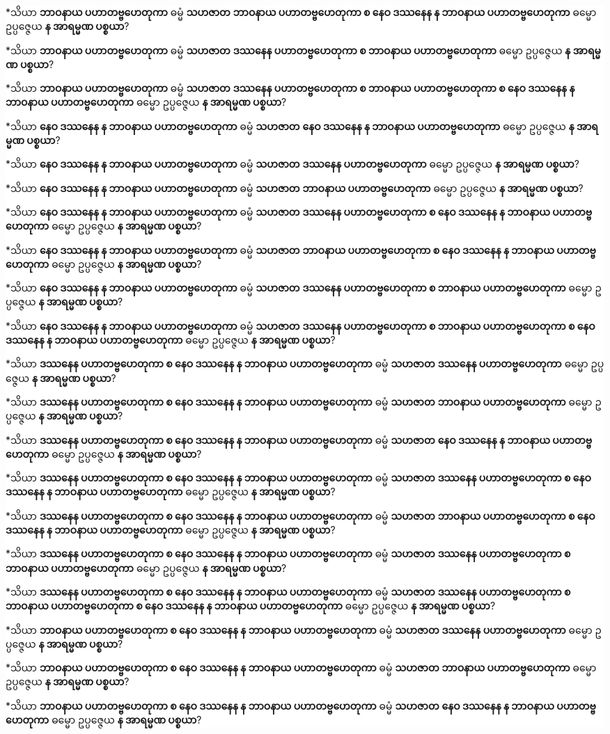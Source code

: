    *သိယာ **ဘာဝနာယ ပဟာတဗ္ဗဟေတုကာ** ဓမ္မံ **သဟဇာတ** **ဘာဝနာယ ပဟာတဗ္ဗဟေတုကာ စ နေဝ ဒဿနေန န ဘာဝနာယ ပဟာတဗ္ဗဟေတုကာ** ဓမ္မော ဥပ္ပဇ္ဇေယ **န အာရမ္မဏ ပစ္စယာ**?

   *သိယာ **ဘာဝနာယ ပဟာတဗ္ဗဟေတုကာ** ဓမ္မံ **သဟဇာတ** **ဒဿနေန ပဟာတဗ္ဗဟေတုကာ စ ဘာဝနာယ ပဟာတဗ္ဗဟေတုကာ** ဓမ္မော ဥပ္ပဇ္ဇေယ **န အာရမ္မဏ ပစ္စယာ**?

   *သိယာ **ဘာဝနာယ ပဟာတဗ္ဗဟေတုကာ** ဓမ္မံ **သဟဇာတ** **ဒဿနေန ပဟာတဗ္ဗဟေတုကာ စ ဘာဝနာယ ပဟာတဗ္ဗဟေတုကာ စ နေဝ ဒဿနေန န ဘာဝနာယ ပဟာတဗ္ဗဟေတုကာ** ဓမ္မော ဥပ္ပဇ္ဇေယ **န အာရမ္မဏ ပစ္စယာ**?

   *သိယာ **နေဝ ဒဿနေန န ဘာဝနာယ ပဟာတဗ္ဗဟေတုကာ** ဓမ္မံ **သဟဇာတ** **နေဝ ဒဿနေန န ဘာဝနာယ ပဟာတဗ္ဗဟေတုကာ** ဓမ္မော ဥပ္ပဇ္ဇေယ **န အာရမ္မဏ ပစ္စယာ**?

   *သိယာ **နေဝ ဒဿနေန န ဘာဝနာယ ပဟာတဗ္ဗဟေတုကာ** ဓမ္မံ **သဟဇာတ** **ဒဿနေန ပဟာတဗ္ဗဟေတုကာ** ဓမ္မော ဥပ္ပဇ္ဇေယ **န အာရမ္မဏ ပစ္စယာ**?

   *သိယာ **နေဝ ဒဿနေန န ဘာဝနာယ ပဟာတဗ္ဗဟေတုကာ** ဓမ္မံ **သဟဇာတ** **ဘာဝနာယ ပဟာတဗ္ဗဟေတုကာ** ဓမ္မော ဥပ္ပဇ္ဇေယ **န အာရမ္မဏ ပစ္စယာ**?

   *သိယာ **နေဝ ဒဿနေန န ဘာဝနာယ ပဟာတဗ္ဗဟေတုကာ** ဓမ္မံ **သဟဇာတ** **ဒဿနေန ပဟာတဗ္ဗဟေတုကာ စ နေဝ ဒဿနေန န ဘာဝနာယ ပဟာတဗ္ဗဟေတုကာ** ဓမ္မော ဥပ္ပဇ္ဇေယ **န အာရမ္မဏ ပစ္စယာ**?

   *သိယာ **နေဝ ဒဿနေန န ဘာဝနာယ ပဟာတဗ္ဗဟေတုကာ** ဓမ္မံ **သဟဇာတ** **ဘာဝနာယ ပဟာတဗ္ဗဟေတုကာ စ နေဝ ဒဿနေန န ဘာဝနာယ ပဟာတဗ္ဗဟေတုကာ** ဓမ္မော ဥပ္ပဇ္ဇေယ **န အာရမ္မဏ ပစ္စယာ**?

   *သိယာ **နေဝ ဒဿနေန န ဘာဝနာယ ပဟာတဗ္ဗဟေတုကာ** ဓမ္မံ **သဟဇာတ** **ဒဿနေန ပဟာတဗ္ဗဟေတုကာ စ ဘာဝနာယ ပဟာတဗ္ဗဟေတုကာ** ဓမ္မော ဥပ္ပဇ္ဇေယ **န အာရမ္မဏ ပစ္စယာ**?

   *သိယာ **နေဝ ဒဿနေန န ဘာဝနာယ ပဟာတဗ္ဗဟေတုကာ** ဓမ္မံ **သဟဇာတ** **ဒဿနေန ပဟာတဗ္ဗဟေတုကာ စ ဘာဝနာယ ပဟာတဗ္ဗဟေတုကာ စ နေဝ ဒဿနေန န ဘာဝနာယ ပဟာတဗ္ဗဟေတုကာ** ဓမ္မော ဥပ္ပဇ္ဇေယ **န အာရမ္မဏ ပစ္စယာ**?

   *သိယာ **ဒဿနေန ပဟာတဗ္ဗဟေတုကာ စ နေဝ ဒဿနေန န ဘာဝနာယ ပဟာတဗ္ဗဟေတုကာ** ဓမ္မံ **သဟဇာတ** **ဒဿနေန ပဟာတဗ္ဗဟေတုကာ** ဓမ္မော ဥပ္ပဇ္ဇေယ **န အာရမ္မဏ ပစ္စယာ**?

   *သိယာ **ဒဿနေန ပဟာတဗ္ဗဟေတုကာ စ နေဝ ဒဿနေန န ဘာဝနာယ ပဟာတဗ္ဗဟေတုကာ** ဓမ္မံ **သဟဇာတ** **ဘာဝနာယ ပဟာတဗ္ဗဟေတုကာ** ဓမ္မော ဥပ္ပဇ္ဇေယ **န အာရမ္မဏ ပစ္စယာ**?

   *သိယာ **ဒဿနေန ပဟာတဗ္ဗဟေတုကာ စ နေဝ ဒဿနေန န ဘာဝနာယ ပဟာတဗ္ဗဟေတုကာ** ဓမ္မံ **သဟဇာတ** **နေဝ ဒဿနေန န ဘာဝနာယ ပဟာတဗ္ဗဟေတုကာ** ဓမ္မော ဥပ္ပဇ္ဇေယ **န အာရမ္မဏ ပစ္စယာ**?

   *သိယာ **ဒဿနေန ပဟာတဗ္ဗဟေတုကာ စ နေဝ ဒဿနေန န ဘာဝနာယ ပဟာတဗ္ဗဟေတုကာ** ဓမ္မံ **သဟဇာတ** **ဒဿနေန ပဟာတဗ္ဗဟေတုကာ စ နေဝ ဒဿနေန န ဘာဝနာယ ပဟာတဗ္ဗဟေတုကာ** ဓမ္မော ဥပ္ပဇ္ဇေယ **န အာရမ္မဏ ပစ္စယာ**?

   *သိယာ **ဒဿနေန ပဟာတဗ္ဗဟေတုကာ စ နေဝ ဒဿနေန န ဘာဝနာယ ပဟာတဗ္ဗဟေတုကာ** ဓမ္မံ **သဟဇာတ** **ဘာဝနာယ ပဟာတဗ္ဗဟေတုကာ စ နေဝ ဒဿနေန န ဘာဝနာယ ပဟာတဗ္ဗဟေတုကာ** ဓမ္မော ဥပ္ပဇ္ဇေယ **န အာရမ္မဏ ပစ္စယာ**?

   *သိယာ **ဒဿနေန ပဟာတဗ္ဗဟေတုကာ စ နေဝ ဒဿနေန န ဘာဝနာယ ပဟာတဗ္ဗဟေတုကာ** ဓမ္မံ **သဟဇာတ** **ဒဿနေန ပဟာတဗ္ဗဟေတုကာ စ ဘာဝနာယ ပဟာတဗ္ဗဟေတုကာ** ဓမ္မော ဥပ္ပဇ္ဇေယ **န အာရမ္မဏ ပစ္စယာ**?

   *သိယာ **ဒဿနေန ပဟာတဗ္ဗဟေတုကာ စ နေဝ ဒဿနေန န ဘာဝနာယ ပဟာတဗ္ဗဟေတုကာ** ဓမ္မံ **သဟဇာတ** **ဒဿနေန ပဟာတဗ္ဗဟေတုကာ စ ဘာဝနာယ ပဟာတဗ္ဗဟေတုကာ စ နေဝ ဒဿနေန န ဘာဝနာယ ပဟာတဗ္ဗဟေတုကာ** ဓမ္မော ဥပ္ပဇ္ဇေယ **န အာရမ္မဏ ပစ္စယာ**?

   *သိယာ **ဘာဝနာယ ပဟာတဗ္ဗဟေတုကာ စ နေဝ ဒဿနေန န ဘာဝနာယ ပဟာတဗ္ဗဟေတုကာ** ဓမ္မံ **သဟဇာတ** **ဒဿနေန ပဟာတဗ္ဗဟေတုကာ** ဓမ္မော ဥပ္ပဇ္ဇေယ **န အာရမ္မဏ ပစ္စယာ**?

   *သိယာ **ဘာဝနာယ ပဟာတဗ္ဗဟေတုကာ စ နေဝ ဒဿနေန န ဘာဝနာယ ပဟာတဗ္ဗဟေတုကာ** ဓမ္မံ **သဟဇာတ** **ဘာဝနာယ ပဟာတဗ္ဗဟေတုကာ** ဓမ္မော ဥပ္ပဇ္ဇေယ **န အာရမ္မဏ ပစ္စယာ**?

   *သိယာ **ဘာဝနာယ ပဟာတဗ္ဗဟေတုကာ စ နေဝ ဒဿနေန န ဘာဝနာယ ပဟာတဗ္ဗဟေတုကာ** ဓမ္မံ **သဟဇာတ** **နေဝ ဒဿနေန န ဘာဝနာယ ပဟာတဗ္ဗဟေတုကာ** ဓမ္မော ဥပ္ပဇ္ဇေယ **န အာရမ္မဏ ပစ္စယာ**?

